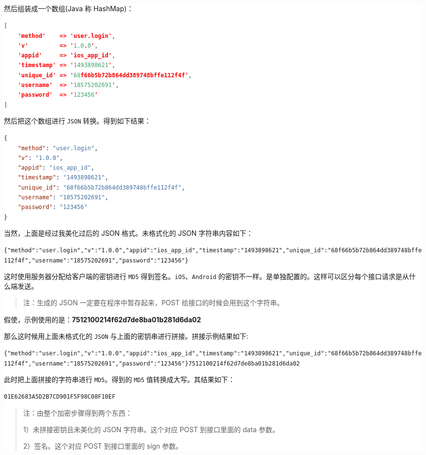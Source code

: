 然后组装成一个数组(Java 称 HashMap)：

```json
[
    'method'    => 'user.login',
    'v'         => '1.0.0',
    'appid'     => 'ios_app_id',
    'timestamp' => '1493898621',
    'unique_id' => '68f66b5b72b864dd389748bffe112f4f',
    'username'  => '18575202691',
    'password'  => '123456'
]
```

然后把这个数组进行 `JSON` 转换。得到如下结果：

```json
{
    "method": "user.login",
    "v": "1.0.0",
    "appid": "ios_app_id",
    "timestamp": "1493898621",
    "unique_id": "68f66b5b72b864dd389748bffe112f4f",
    "username": "18575202691",
    "password": "123456"
}
```

当然，上面是经过我美化过后的 JSON 格式。未格式化的 JSON 字符串内容如下：

```
{"method":"user.login","v":"1.0.0","appid":"ios_app_id","timestamp":"1493898621","unique_id":"68f66b5b72b864dd389748bffe112f4f","username":"18575202691","password":"123456"}
```

这时使用服务器分配给客户端的密钥进行 `MD5` 得到签名。`iOS`、`Android` 的密钥不一样。是单独配置的。这样可以区分每个接口请求是从什么端发送。

> 注：生成的 JSON 一定要在程序中暂存起来，POST 给接口的时候会用到这个字符串。

假使，示例使用的是：**7512100214f62d7de8ba01b281d6da02**

那么这时候用上面未格式化的 `JSON` 与上面的密钥串进行拼接。拼接示例结果如下:

```
{"method":"user.login","v":"1.0.0","appid":"ios_app_id","timestamp":"1493898621","unique_id":"68f66b5b72b864dd389748bffe112f4f","username":"18575202691","password":"123456"}7512100214f62d7de8ba01b281d6da02
```

此时把上面拼接的字符串进行 `MD5`。得到的 `MD5` 值转换成大写。其结果如下：

```
01E62683A5D2B7CD901F5F98C08F10EF
```

 

> 注：由整个加密步骤得到两个东西：
>
> 1）未拼接密钥且未美化的 JSON 字符串。这个对应 POST 到接口里面的 data 参数。
>
> 2）签名。这个对应 POST 到接口里面的 sign 参数。
